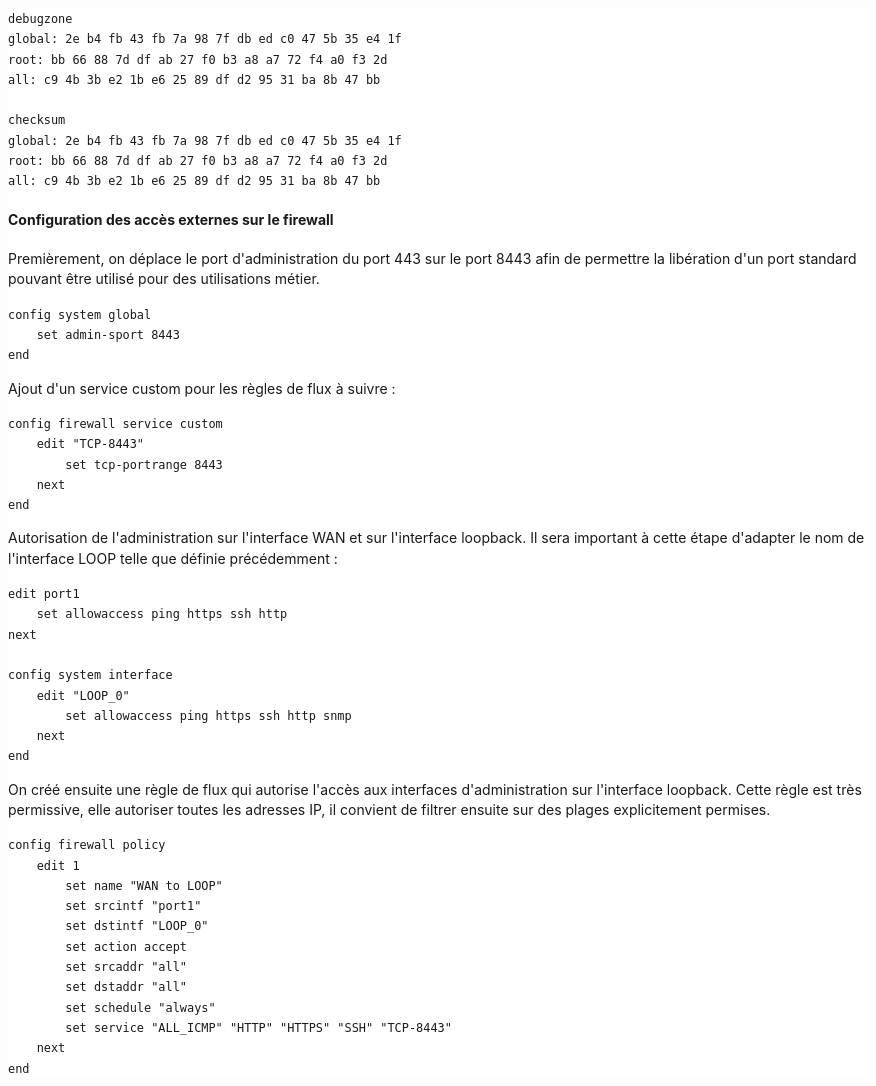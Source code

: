 ```
debugzone
global: 2e b4 fb 43 fb 7a 98 7f db ed c0 47 5b 35 e4 1f 
root: bb 66 88 7d df ab 27 f0 b3 a8 a7 72 f4 a0 f3 2d 
all: c9 4b 3b e2 1b e6 25 89 df d2 95 31 ba 8b 47 bb 

checksum
global: 2e b4 fb 43 fb 7a 98 7f db ed c0 47 5b 35 e4 1f 
root: bb 66 88 7d df ab 27 f0 b3 a8 a7 72 f4 a0 f3 2d 
all: c9 4b 3b e2 1b e6 25 89 df d2 95 31 ba 8b 47 bb 
```


#### Configuration des accès externes sur le firewall


Premièrement, on déplace le port d'administration du port 443 sur le port 8443 afin de permettre la libération d'un port standard pouvant être utilisé pour des utilisations métier.
```
config system global
	set admin-sport 8443
end
```

Ajout d'un service custom pour les règles de flux à suivre :
```
config firewall service custom
    edit "TCP-8443"
        set tcp-portrange 8443
    next
end
```

Autorisation de l'administration sur l'interface WAN et sur l'interface loopback. Il sera important à cette étape d'adapter le nom de l'interface LOOP telle que définie précédemment :
```
edit port1
	set allowaccess ping https ssh http
next

config system interface 
	edit "LOOP_0"
        set allowaccess ping https ssh http snmp
	next
end
```

On créé ensuite une règle de flux qui autorise l'accès aux interfaces d'administration sur l'interface loopback. Cette règle est très permissive, elle autoriser toutes les adresses IP, il convient de filtrer ensuite sur des plages explicitement permises.
```
config firewall policy
    edit 1
        set name "WAN to LOOP"
        set srcintf "port1"
        set dstintf "LOOP_0"
        set action accept
        set srcaddr "all"
        set dstaddr "all"
        set schedule "always"
        set service "ALL_ICMP" "HTTP" "HTTPS" "SSH" "TCP-8443"
    next
end
```
